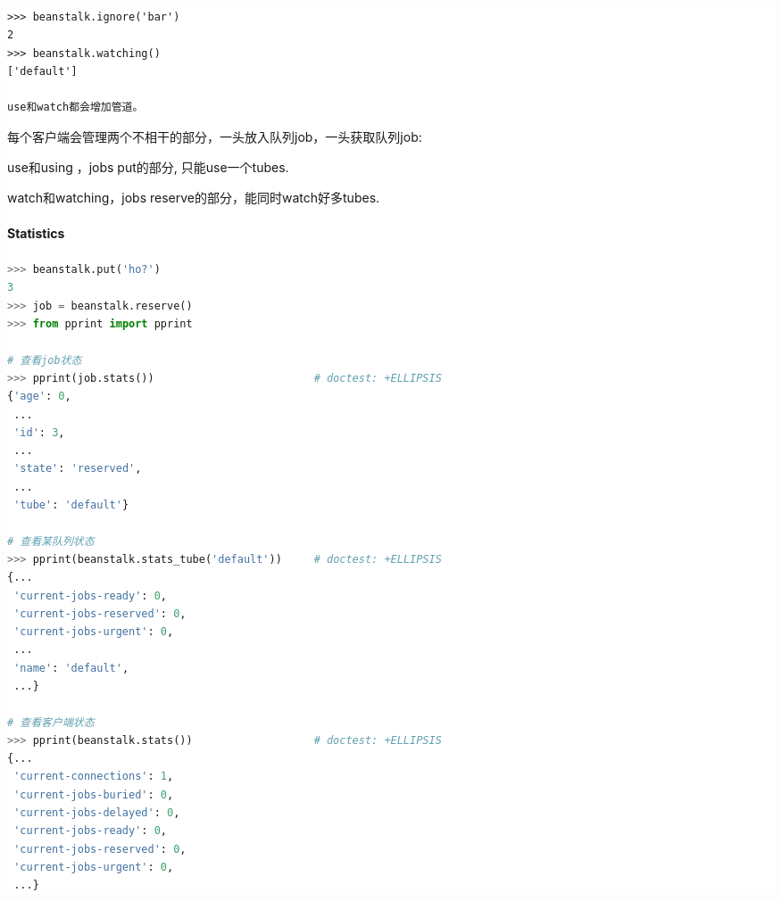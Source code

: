 ```
>>> beanstalk.ignore('bar')
2
>>> beanstalk.watching()
['default']

use和watch都会增加管道。
```
每个客户端会管理两个不相干的部分，一头放入队列job，一头获取队列job:

use和using ，jobs put的部分, 只能use一个tubes.

watch和watching，jobs  reserve的部分，能同时watch好多tubes.



#### Statistics

```python
>>> beanstalk.put('ho?')
3
>>> job = beanstalk.reserve()
>>> from pprint import pprint

# 查看job状态
>>> pprint(job.stats())                         # doctest: +ELLIPSIS
{'age': 0,
 ...
 'id': 3,
 ...
 'state': 'reserved',
 ...
 'tube': 'default'}

# 查看某队列状态
>>> pprint(beanstalk.stats_tube('default'))     # doctest: +ELLIPSIS
{...
 'current-jobs-ready': 0,
 'current-jobs-reserved': 0,
 'current-jobs-urgent': 0,
 ...
 'name': 'default',
 ...}

# 查看客户端状态
>>> pprint(beanstalk.stats())                   # doctest: +ELLIPSIS
{...
 'current-connections': 1,
 'current-jobs-buried': 0,
 'current-jobs-delayed': 0,
 'current-jobs-ready': 0,
 'current-jobs-reserved': 0,
 'current-jobs-urgent': 0,
 ...}
```
